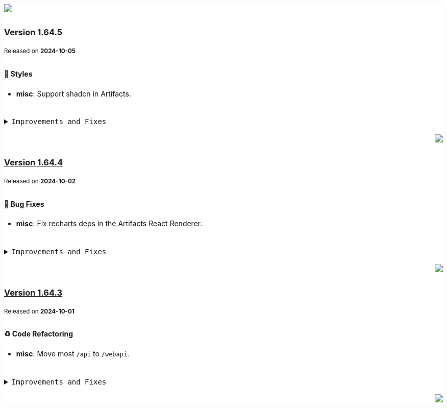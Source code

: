 [![](https://img.shields.io/badge/-BACK_TO_TOP-151515?style=flat-square)](#readme-top)

</div>

### [Version 1.64.5](https://github.com/bentwnghk/lobe-chat/compare/v1.64.4...v1.64.5)

<sup>Released on **2024-10-05**</sup>

#### 💄 Styles

- **misc**: Support shadcn in Artifacts.

<br/>

<details><summary><kbd>Improvements and Fixes</kbd></summary></details>

<div align="right">

[![](https://img.shields.io/badge/-BACK_TO_TOP-151515?style=flat-square)](#readme-top)

</div>

### [Version 1.64.4](https://github.com/bentwnghk/lobe-chat/compare/v1.64.3...v1.64.4)

<sup>Released on **2024-10-02**</sup>

#### 🐛 Bug Fixes

- **misc**: Fix recharts deps in the Artifacts React Renderer.

<br/>

<details><summary><kbd>Improvements and Fixes</kbd></summary></details>

<div align="right">

[![](https://img.shields.io/badge/-BACK_TO_TOP-151515?style=flat-square)](#readme-top)

</div>

### [Version 1.64.3](https://github.com/bentwnghk/lobe-chat/compare/v1.64.2...v1.64.3)

<sup>Released on **2024-10-01**</sup>

#### ♻ Code Refactoring

- **misc**: Move most `/api` to `/webapi`.

<br/>

<details><summary><kbd>Improvements and Fixes</kbd></summary></details>

<div align="right">

[![](https://img.shields.io/badge/-BACK_TO_TOP-151515?style=flat-square)](#readme-top)

</div>

